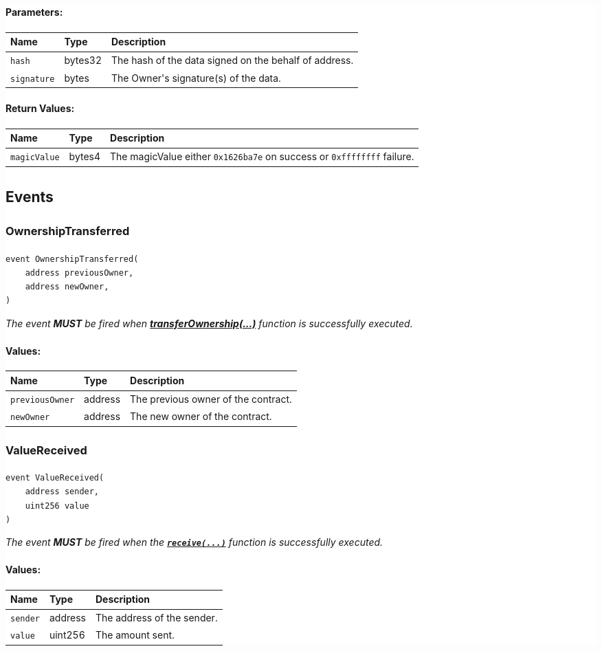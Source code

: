 #### Parameters:

| Name        | Type    | Description                                           |
| :---------- | :------ | :---------------------------------------------------- |
| `hash`      | bytes32 | The hash of the data signed on the behalf of address. |
| `signature` | bytes   | The Owner's signature(s) of the data.                 |

#### Return Values:

| Name         | Type   | Description                                                            |
| :----------- | :----- | :--------------------------------------------------------------------- |
| `magicValue` | bytes4 | The magicValue either `0x1626ba7e` on success or `0xffffffff` failure. |

## Events

### OwnershipTransferred

```solidity
event OwnershipTransferred(
    address previousOwner,
    address newOwner,
)
```

_The event **MUST** be fired when **[transferOwnership(...)](#transferownership)** function is successfully executed._

#### Values:

| Name            | Type    | Description                         |
| :-------------- | :------ | :---------------------------------- |
| `previousOwner` | address | The previous owner of the contract. |
| `newOwner`      | address | The new owner of the contract.      |

### ValueReceived

```solidity
event ValueReceived(
    address sender,
    uint256 value
)
```

_The event **MUST** be fired when the **[`receive(...)`](#receive)** function is successfully executed._

#### Values:

| Name     | Type    | Description                |
| :------- | :------ | :------------------------- |
| `sender` | address | The address of the sender. |
| `value`  | uint256 | The amount sent.           |
